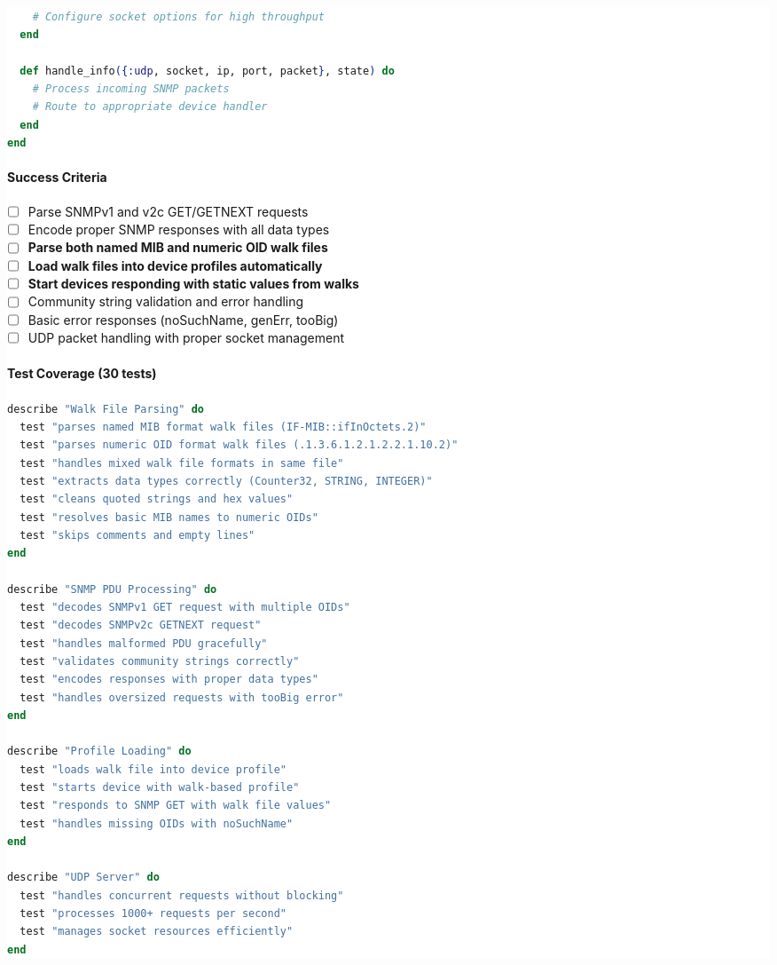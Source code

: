 ```elixir
    # Configure socket options for high throughput
  end
  
  def handle_info({:udp, socket, ip, port, packet}, state) do
    # Process incoming SNMP packets
    # Route to appropriate device handler
  end
end
```

#### Success Criteria
- [ ] Parse SNMPv1 and v2c GET/GETNEXT requests
- [ ] Encode proper SNMP responses with all data types  
- [ ] **Parse both named MIB and numeric OID walk files**
- [ ] **Load walk files into device profiles automatically**
- [ ] **Start devices responding with static values from walks**
- [ ] Community string validation and error handling
- [ ] Basic error responses (noSuchName, genErr, tooBig)
- [ ] UDP packet handling with proper socket management

#### Test Coverage (30 tests)
```elixir
describe "Walk File Parsing" do
  test "parses named MIB format walk files (IF-MIB::ifInOctets.2)"
  test "parses numeric OID format walk files (.1.3.6.1.2.1.2.2.1.10.2)"
  test "handles mixed walk file formats in same file"
  test "extracts data types correctly (Counter32, STRING, INTEGER)"
  test "cleans quoted strings and hex values"
  test "resolves basic MIB names to numeric OIDs"
  test "skips comments and empty lines"
end

describe "SNMP PDU Processing" do
  test "decodes SNMPv1 GET request with multiple OIDs"
  test "decodes SNMPv2c GETNEXT request" 
  test "handles malformed PDU gracefully"
  test "validates community strings correctly"
  test "encodes responses with proper data types"
  test "handles oversized requests with tooBig error"
end

describe "Profile Loading" do
  test "loads walk file into device profile"
  test "starts device with walk-based profile"
  test "responds to SNMP GET with walk file values"
  test "handles missing OIDs with noSuchName"
end

describe "UDP Server" do
  test "handles concurrent requests without blocking"
  test "processes 1000+ requests per second"
  test "manages socket resources efficiently"
end
```
